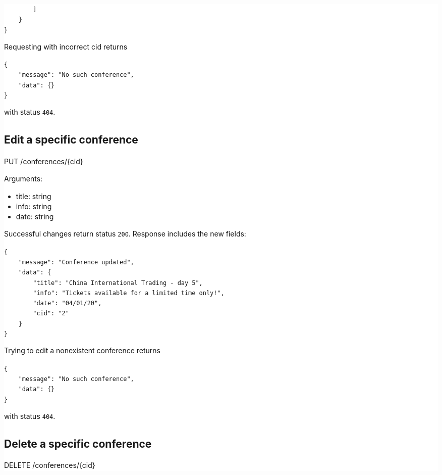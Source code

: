 ```
        ]
    }
}
```

Requesting with incorrect cid returns

```
{
    "message": "No such conference",
    "data": {}
}
```

with status ```404```.
<a name="wwc4"></a>
## Edit a specific conference

PUT /conferences/{cid}

Arguments:
- title: string
- info: string
- date: string

Successful changes return status ```200```.
Response includes the new fields:

```
{
    "message": "Conference updated",
    "data": {
        "title": "China International Trading - day 5",
        "info": "Tickets available for a limited time only!",
        "date": "04/01/20",
        "cid": "2"
    }
}
```

Trying to edit a nonexistent conference returns

```
{
    "message": "No such conference",
    "data": {}
}
```

with status ```404```.
<a name="wwc5"></a>
## Delete a specific conference

DELETE /conferences/{cid}

